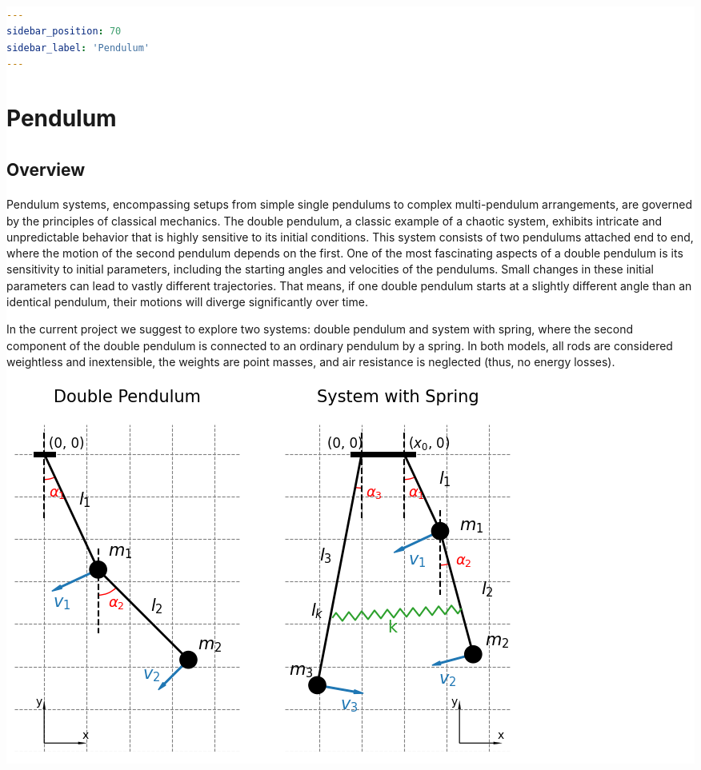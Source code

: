 ```yaml
---
sidebar_position: 70
sidebar_label: 'Pendulum'
---
```


# Pendulum
## Overview

Pendulum systems, encompassing setups from simple single pendulums to complex multi-pendulum arrangements, are governed by the principles of classical mechanics.
The double pendulum, a classic example of a chaotic system, exhibits intricate and unpredictable behavior that is highly sensitive to its initial conditions. This system consists of two pendulums attached end to end, where the motion of the second pendulum depends on the first. One of the most fascinating aspects of a double pendulum is its sensitivity to initial parameters, including the starting angles and velocities of the pendulums. Small changes in these initial parameters can lead to vastly different trajectories. That means, if one double pendulum starts at a slightly different angle than an identical pendulum, their motions will diverge significantly over time.

In the current project we suggest to explore two systems: double pendulum and system with spring, where the second component of the double pendulum is connected to an ordinary pendulum by a spring. In both models, all rods are considered weightless and inextensible, the weights are point masses, and air resistance is neglected (thus, no energy losses).

![systems_schema](img/systems_schema.png)
